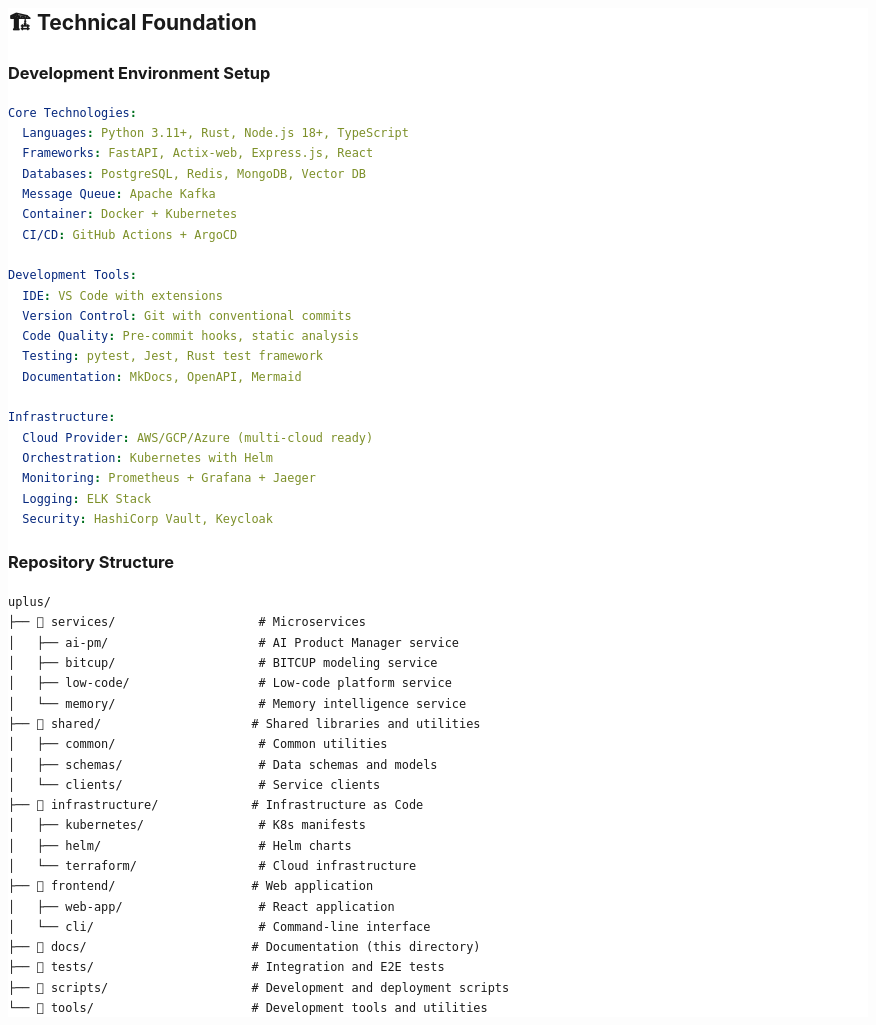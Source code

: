 ## 🏗️ Technical Foundation

### Development Environment Setup

```yaml
Core Technologies:
  Languages: Python 3.11+, Rust, Node.js 18+, TypeScript
  Frameworks: FastAPI, Actix-web, Express.js, React
  Databases: PostgreSQL, Redis, MongoDB, Vector DB
  Message Queue: Apache Kafka
  Container: Docker + Kubernetes
  CI/CD: GitHub Actions + ArgoCD

Development Tools:
  IDE: VS Code with extensions
  Version Control: Git with conventional commits
  Code Quality: Pre-commit hooks, static analysis
  Testing: pytest, Jest, Rust test framework
  Documentation: MkDocs, OpenAPI, Mermaid

Infrastructure:
  Cloud Provider: AWS/GCP/Azure (multi-cloud ready)
  Orchestration: Kubernetes with Helm
  Monitoring: Prometheus + Grafana + Jaeger
  Logging: ELK Stack
  Security: HashiCorp Vault, Keycloak
```

### Repository Structure

```
uplus/
├── 📁 services/                    # Microservices
│   ├── ai-pm/                     # AI Product Manager service
│   ├── bitcup/                    # BITCUP modeling service
│   ├── low-code/                  # Low-code platform service
│   └── memory/                    # Memory intelligence service
├── 📁 shared/                     # Shared libraries and utilities
│   ├── common/                    # Common utilities
│   ├── schemas/                   # Data schemas and models
│   └── clients/                   # Service clients
├── 📁 infrastructure/             # Infrastructure as Code
│   ├── kubernetes/                # K8s manifests
│   ├── helm/                      # Helm charts
│   └── terraform/                 # Cloud infrastructure
├── 📁 frontend/                   # Web application
│   ├── web-app/                   # React application
│   └── cli/                       # Command-line interface
├── 📁 docs/                       # Documentation (this directory)
├── 📁 tests/                      # Integration and E2E tests
├── 📁 scripts/                    # Development and deployment scripts
└── 📁 tools/                      # Development tools and utilities
```
